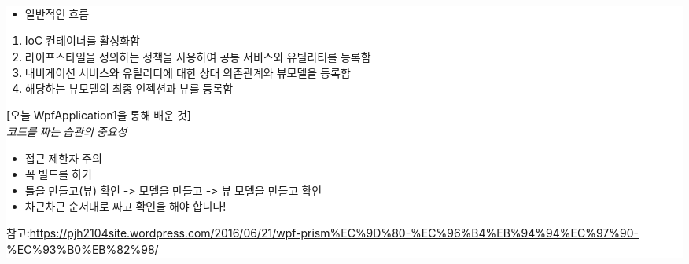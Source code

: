 - 일반적인 흐름
1. IoC 컨테이너를 활성화함
2. 라이프스타일을 정의하는 정책을 사용하여 공통 서비스와 유틸리티를 등록함
3. 내비게이션 서비스와 유틸리티에 대한 상대 의존관계와 뷰모델을 등록함
4. 해당하는 뷰모델의 최종 인젝션과 뷰를 등록함

[오늘 WpfApplication1을 통해 배운 것]<br>
*코드를 짜는 습관의 중요성*<br>
- 접근 제한자 주의
- 꼭 빌드를 하기 
- 틀을 만들고(뷰) 확인 -> 모델을 만들고 -> 뷰 모델을 만들고 확인
- 차근차근 순서대로 짜고 확인을 해야 합니다!

참고:https://pjh2104site.wordpress.com/2016/06/21/wpf-prism%EC%9D%80-%EC%96%B4%EB%94%94%EC%97%90-%EC%93%B0%EB%82%98/
